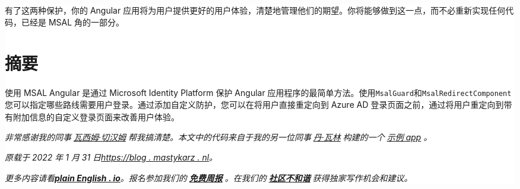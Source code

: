 有了这两种保护，你的 Angular 应用将为用户提供更好的用户体验，清楚地管理他们的期望。你将能够做到这一点，而不必重新实现任何代码，已经是 MSAL 角的一部分。

# 摘要

使用 MSAL Angular 是通过 Microsoft Identity Platform 保护 Angular 应用程序的最简单方法。使用`MsalGuard`和`MsalRedirectComponent`您可以指定哪些路线需要用户登录。通过添加自定义防护，您可以在将用户直接重定向到 Azure AD 登录页面之前，通过将用户重定向到带有附加信息的自定义登录页面来改善用户体验。

*非常感谢我的同事* [*瓦西姆·切汉姆*](https://github.com/manekinekko) *帮我搞清楚。本文中的代码来自于我的另一位同事* [*丹·瓦林*](https://github.com/DanWahlin) *构建的一个* [*示例 app*](https://github.com/waldekmastykarz/Angular-JumpStart/tree/identity) *。*

*原载于 2022 年 1 月 31 日*[*https://blog . mastykarz . nl*](https://blog.mastykarz.nl/redirect-custom-login-page-securing-angular-app-msal/)*。*

*更多内容请看*[***plain English . io***](http://plainenglish.io/)*。报名参加我们的* [***免费周报***](http://newsletter.plainenglish.io/) *。在我们的* [***社区不和谐***](https://discord.gg/GtDtUAvyhW) *获得独家写作机会和建议。*